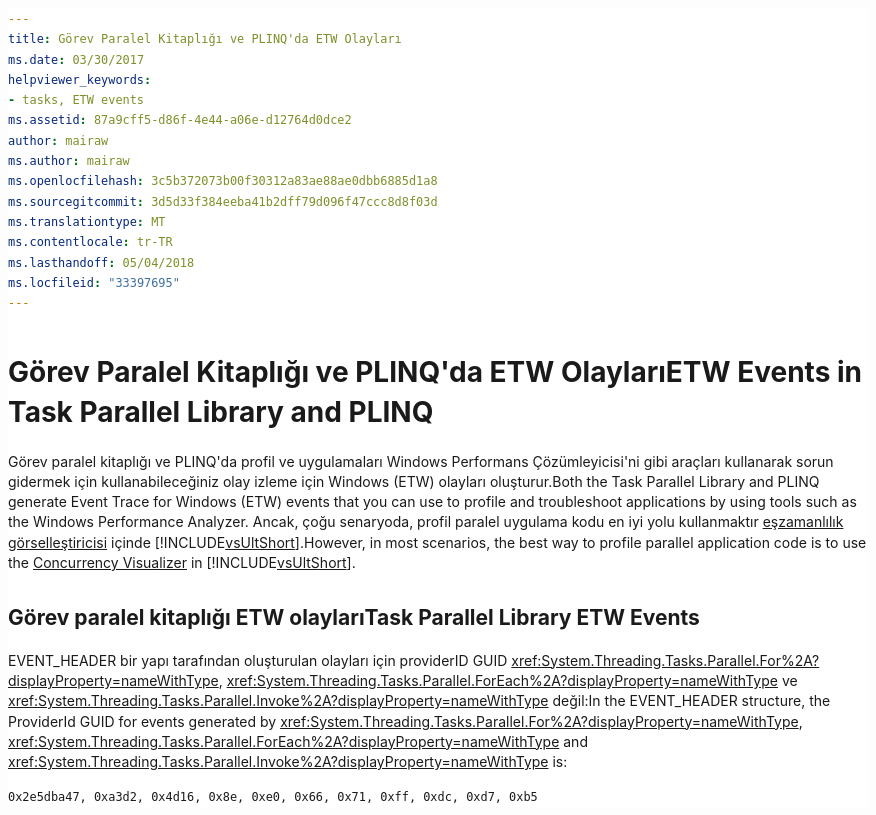 ```yaml
---
title: Görev Paralel Kitaplığı ve PLINQ'da ETW Olayları
ms.date: 03/30/2017
helpviewer_keywords:
- tasks, ETW events
ms.assetid: 87a9cff5-d86f-4e44-a06e-d12764d0dce2
author: mairaw
ms.author: mairaw
ms.openlocfilehash: 3c5b372073b00f30312a83ae88ae0dbb6885d1a8
ms.sourcegitcommit: 3d5d33f384eeba41b2dff79d096f47ccc8d8f03d
ms.translationtype: MT
ms.contentlocale: tr-TR
ms.lasthandoff: 05/04/2018
ms.locfileid: "33397695"
---
```

# <a name="etw-events-in-task-parallel-library-and-plinq"></a><span data-ttu-id="8aeaa-102">Görev Paralel Kitaplığı ve PLINQ'da ETW Olayları</span><span class="sxs-lookup"><span data-stu-id="8aeaa-102">ETW Events in Task Parallel Library and PLINQ</span></span>
<span data-ttu-id="8aeaa-103">Görev paralel kitaplığı ve PLINQ'da profil ve uygulamaları Windows Performans Çözümleyicisi'ni gibi araçları kullanarak sorun gidermek için kullanabileceğiniz olay izleme için Windows (ETW) olayları oluşturur.</span><span class="sxs-lookup"><span data-stu-id="8aeaa-103">Both the Task Parallel Library and PLINQ generate Event Trace for Windows (ETW) events that you can use to profile and troubleshoot applications by using tools such as the Windows Performance Analyzer.</span></span> <span data-ttu-id="8aeaa-104">Ancak, çoğu senaryoda, profil paralel uygulama kodu en iyi yolu kullanmaktır [eşzamanlılık görselleştiricisi](/visualstudio/profiling/concurrency-visualizer) içinde [!INCLUDE[vsUltShort](../../../includes/vsultshort-md.md)].</span><span class="sxs-lookup"><span data-stu-id="8aeaa-104">However, in most scenarios, the best way to profile parallel application code is to use the [Concurrency Visualizer](/visualstudio/profiling/concurrency-visualizer) in [!INCLUDE[vsUltShort](../../../includes/vsultshort-md.md)].</span></span>  
  
## <a name="task-parallel-library-etw-events"></a><span data-ttu-id="8aeaa-105">Görev paralel kitaplığı ETW olayları</span><span class="sxs-lookup"><span data-stu-id="8aeaa-105">Task Parallel Library ETW Events</span></span>  
 <span data-ttu-id="8aeaa-106">EVENT_HEADER bir yapı tarafından oluşturulan olayları için providerID GUID <xref:System.Threading.Tasks.Parallel.For%2A?displayProperty=nameWithType>, <xref:System.Threading.Tasks.Parallel.ForEach%2A?displayProperty=nameWithType> ve <xref:System.Threading.Tasks.Parallel.Invoke%2A?displayProperty=nameWithType> değil:</span><span class="sxs-lookup"><span data-stu-id="8aeaa-106">In the EVENT_HEADER structure, the ProviderId GUID for events generated by <xref:System.Threading.Tasks.Parallel.For%2A?displayProperty=nameWithType>, <xref:System.Threading.Tasks.Parallel.ForEach%2A?displayProperty=nameWithType> and <xref:System.Threading.Tasks.Parallel.Invoke%2A?displayProperty=nameWithType> is:</span></span>  
  
```  
0x2e5dba47, 0xa3d2, 0x4d16, 0x8e, 0xe0, 0x66, 0x71, 0xff, 0xdc, 0xd7, 0xb5  
```  
  